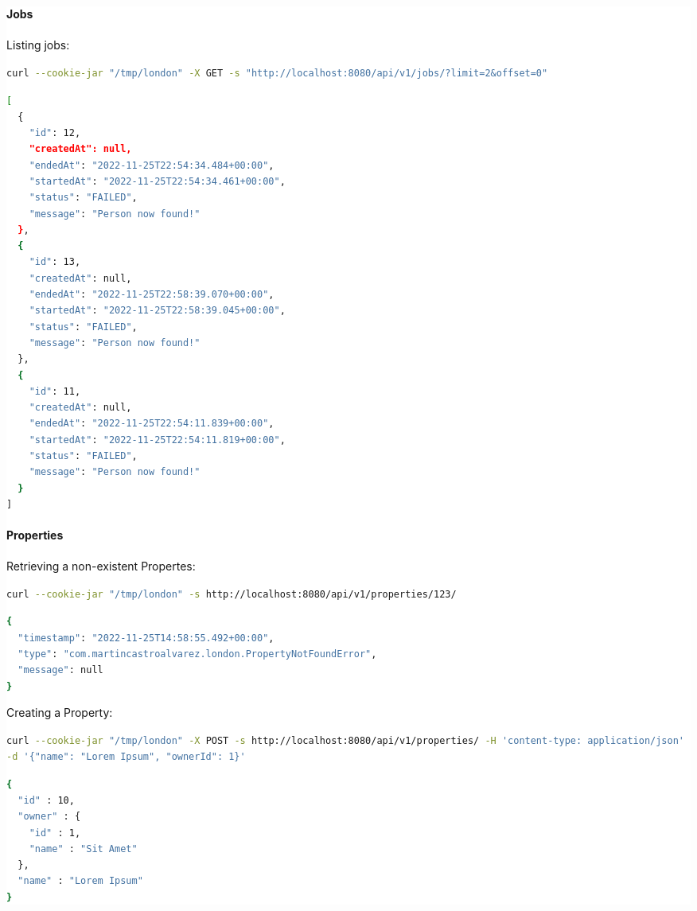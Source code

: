 #### Jobs

Listing jobs:
```bash
curl --cookie-jar "/tmp/london" -X GET -s "http://localhost:8080/api/v1/jobs/?limit=2&offset=0"
```
```bash
[
  {
    "id": 12,
    "createdAt": null,
    "endedAt": "2022-11-25T22:54:34.484+00:00",
    "startedAt": "2022-11-25T22:54:34.461+00:00",
    "status": "FAILED",
    "message": "Person now found!"
  },
  {
    "id": 13,
    "createdAt": null,
    "endedAt": "2022-11-25T22:58:39.070+00:00",
    "startedAt": "2022-11-25T22:58:39.045+00:00",
    "status": "FAILED",
    "message": "Person now found!"
  },
  {
    "id": 11,
    "createdAt": null,
    "endedAt": "2022-11-25T22:54:11.839+00:00",
    "startedAt": "2022-11-25T22:54:11.819+00:00",
    "status": "FAILED",
    "message": "Person now found!"
  }
]
```

#### Properties

Retrieving a non-existent Propertes:
```bash
curl --cookie-jar "/tmp/london" -s http://localhost:8080/api/v1/properties/123/
```
```bash
{
  "timestamp": "2022-11-25T14:58:55.492+00:00",
  "type": "com.martincastroalvarez.london.PropertyNotFoundError",
  "message": null
}
```

Creating a Property:
```bash
curl --cookie-jar "/tmp/london" -X POST -s http://localhost:8080/api/v1/properties/ -H 'content-type: application/json' -d '{"name": "Lorem Ipsum", "ownerId": 1}'
```
```bash
{
  "id" : 10,
  "owner" : {
    "id" : 1,
    "name" : "Sit Amet"
  },
  "name" : "Lorem Ipsum"
}
```
